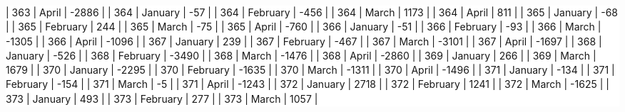 | 363         | April      | -2886           |
| 364         | January    | -57             |
| 364         | February   | -456            |
| 364         | March      | 1173            |
| 364         | April      | 811             |
| 365         | January    | -68             |
| 365         | February   | 244             |
| 365         | March      | -75             |
| 365         | April      | -760            |
| 366         | January    | -51             |
| 366         | February   | -93             |
| 366         | March      | -1305           |
| 366         | April      | -1096           |
| 367         | January    | 239             |
| 367         | February   | -467            |
| 367         | March      | -3101           |
| 367         | April      | -1697           |
| 368         | January    | -526            |
| 368         | February   | -3490           |
| 368         | March      | -1476           |
| 368         | April      | -2860           |
| 369         | January    | 266             |
| 369         | March      | 1679            |
| 370         | January    | -2295           |
| 370         | February   | -1635           |
| 370         | March      | -1311           |
| 370         | April      | -1496           |
| 371         | January    | -134            |
| 371         | February   | -154            |
| 371         | March      | -5              |
| 371         | April      | -1243           |
| 372         | January    | 2718            |
| 372         | February   | 1241            |
| 372         | March      | -1625           |
| 373         | January    | 493             |
| 373         | February   | 277             |
| 373         | March      | 1057            |